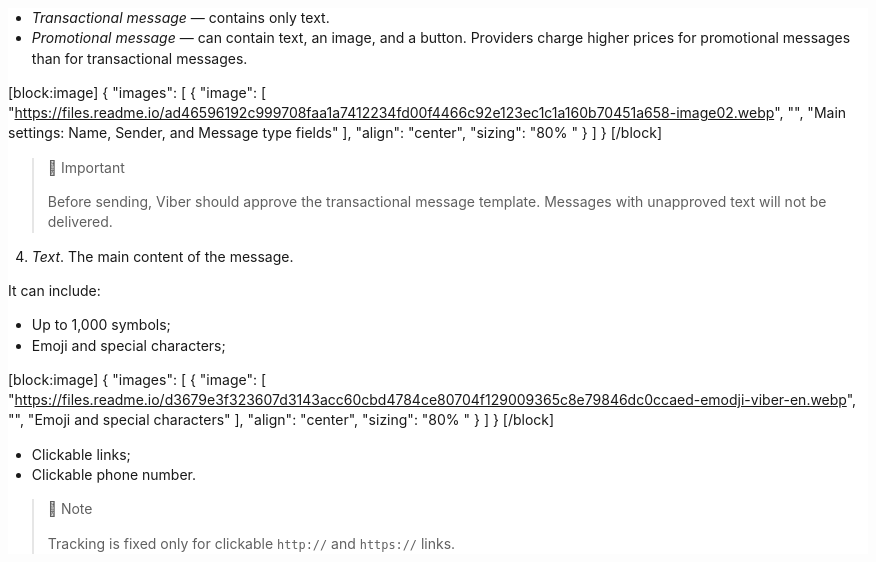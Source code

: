 - _Transactional message_ — contains only text.
- _Promotional message_ — can contain text, an image, and a button. Providers charge higher prices for promotional messages than for transactional messages.

[block:image]
{
  "images": [
    {
      "image": [
        "https://files.readme.io/ad46596192c999708faa1a7412234fd00f4466c92e123ec1c1a160b70451a658-image02.webp",
        "",
        "Main settings: Name, Sender, and  Message type fields"
      ],
      "align": "center",
      "sizing": "80% "
    }
  ]
}
[/block]


> 🚧 Important
> 
> Before sending, Viber should approve the transactional message template. Messages with unapproved text will not be delivered.

4. _Text_. The main content of the message. 

It can include:

- Up to 1,000 symbols;
- Emoji and special characters;

[block:image]
{
  "images": [
    {
      "image": [
        "https://files.readme.io/d3679e3f323607d3143acc60cbd4784ce80704f129009365c8e79846dc0ccaed-emodji-viber-en.webp",
        "",
        "Emoji and special characters"
      ],
      "align": "center",
      "sizing": "80% "
    }
  ]
}
[/block]


- Clickable links;
- Clickable phone number.

> 📘 Note
> 
> Tracking is fixed only for clickable `http://` and `https://` links.
